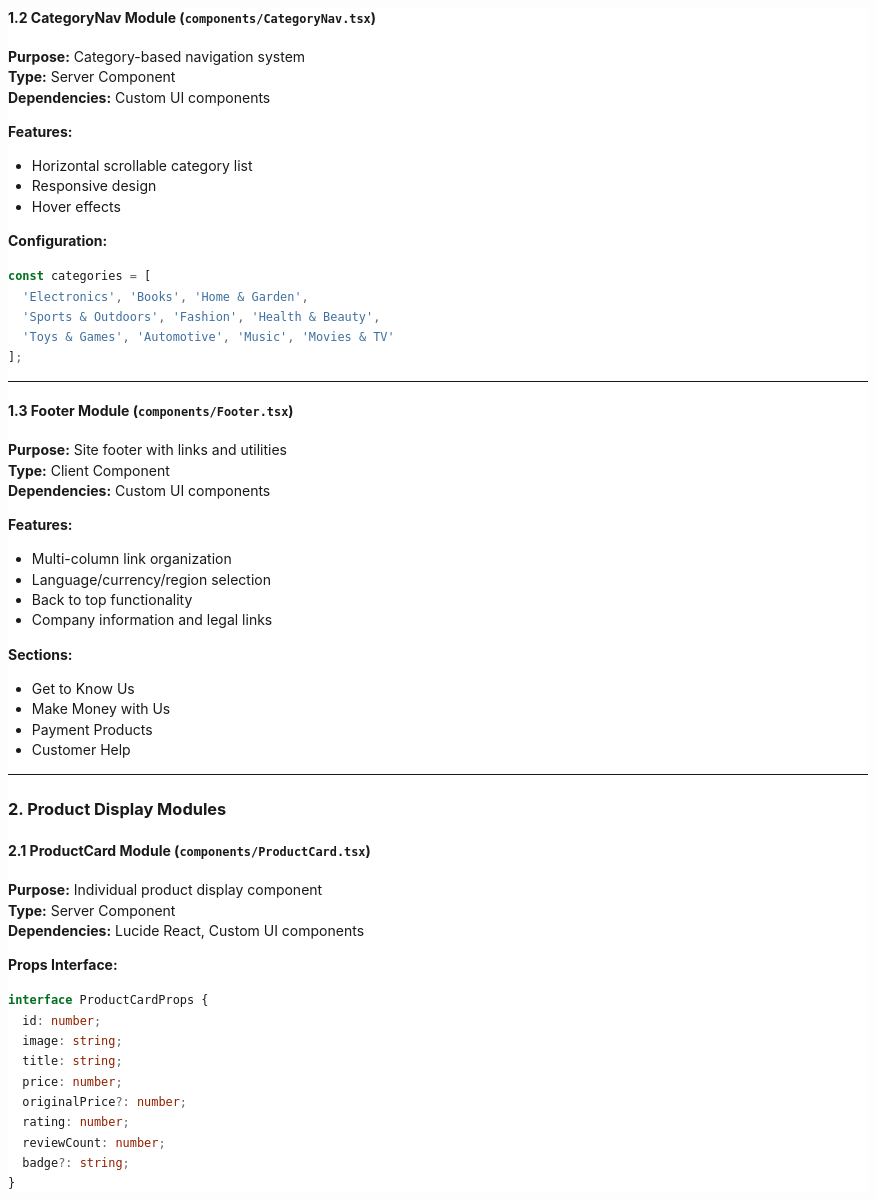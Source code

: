 
#### 1.2 CategoryNav Module (`components/CategoryNav.tsx`)
**Purpose:** Category-based navigation system  
**Type:** Server Component  
**Dependencies:** Custom UI components

**Features:**
- Horizontal scrollable category list
- Responsive design
- Hover effects

**Configuration:**
```typescript
const categories = [
  'Electronics', 'Books', 'Home & Garden', 
  'Sports & Outdoors', 'Fashion', 'Health & Beauty',
  'Toys & Games', 'Automotive', 'Music', 'Movies & TV'
];
```

---

#### 1.3 Footer Module (`components/Footer.tsx`)
**Purpose:** Site footer with links and utilities  
**Type:** Client Component  
**Dependencies:** Custom UI components

**Features:**
- Multi-column link organization
- Language/currency/region selection
- Back to top functionality
- Company information and legal links

**Sections:**
- Get to Know Us
- Make Money with Us
- Payment Products
- Customer Help

---

### 2. Product Display Modules

#### 2.1 ProductCard Module (`components/ProductCard.tsx`)
**Purpose:** Individual product display component  
**Type:** Server Component  
**Dependencies:** Lucide React, Custom UI components

**Props Interface:**
```typescript
interface ProductCardProps {
  id: number;
  image: string;
  title: string;
  price: number;
  originalPrice?: number;
  rating: number;
  reviewCount: number;
  badge?: string;
}
```
